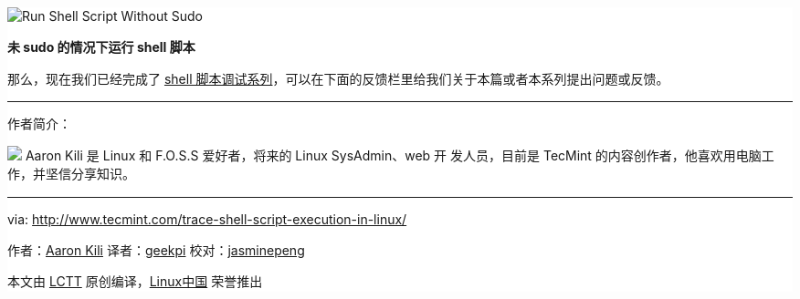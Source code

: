 ![Run Shell Script Without Sudo](/data/attachment/album/201701/15/172510gkei69f839yeqe85.png)


**未 sudo 的情况下运行 shell 脚本**


那么，现在我们已经完成了 [shell 脚本调试系列](/article-8028-1.html)，可以在下面的反馈栏里给我们关于本篇或者本系列提出问题或反馈。




---


作者简介：


![](/data/attachment/album/201701/15/172511a1vx5xutrck6vk55.jpg) Aaron Kili 是 Linux 和 F.O.S.S 爱好者，将来的 Linux SysAdmin、web 开 发人员，目前是 TecMint 的内容创作者，他喜欢用电脑工作，并坚信分享知识。


 




---


via: <http://www.tecmint.com/trace-shell-script-execution-in-linux/>


作者：[Aaron Kili](http://www.tecmint.com/author/aaronkili/) 译者：[geekpi](https://github.com/geekpi) 校对：[jasminepeng](https://github.com/jasminepeng)


本文由 [LCTT](https://github.com/LCTT/TranslateProject) 原创编译，[Linux中国](https://linux.cn/) 荣誉推出